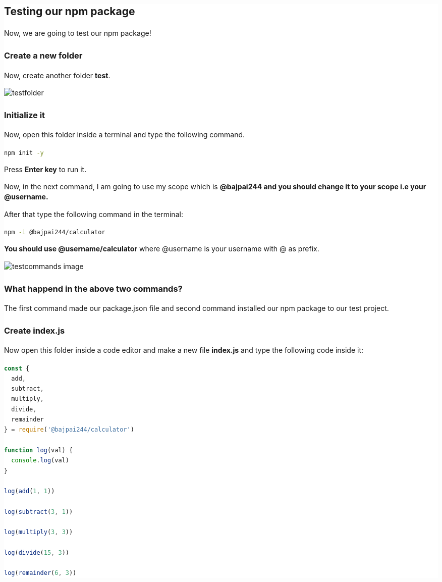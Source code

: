 ## Testing our npm package

Now, we are going to test our npm package!

### Create a new folder

Now, create another folder **test**.

![testfolder](img/testfolder.png)

### Initialize it

Now, open this folder inside a terminal and type the following command.

```bash
npm init -y
```

Press **Enter key** to run it.

Now, in the next command, I am going to use my scope which is **@bajpai244 and you should change it to your scope i.e your @username.**

After that type the following command in the terminal:

```bash
npm -i @bajpai244/calculator
```

**You should use @username/calculator** where @username is your username with @ as prefix.

![testcommands image](img/testcommands.png)

### What happend in the above two commands?

The first command made our package.json file and second command installed our npm package to our test project.

### Create index.js

Now open this folder inside a code editor and make a new file **index.js** and type the following code inside it:

```js
const {
  add,
  subtract,
  multiply,
  divide,
  remainder
} = require('@bajpai244/calculator')

function log(val) {
  console.log(val)
}

log(add(1, 1))

log(subtract(3, 1))

log(multiply(3, 3))

log(divide(15, 3))

log(remainder(6, 3))
```
